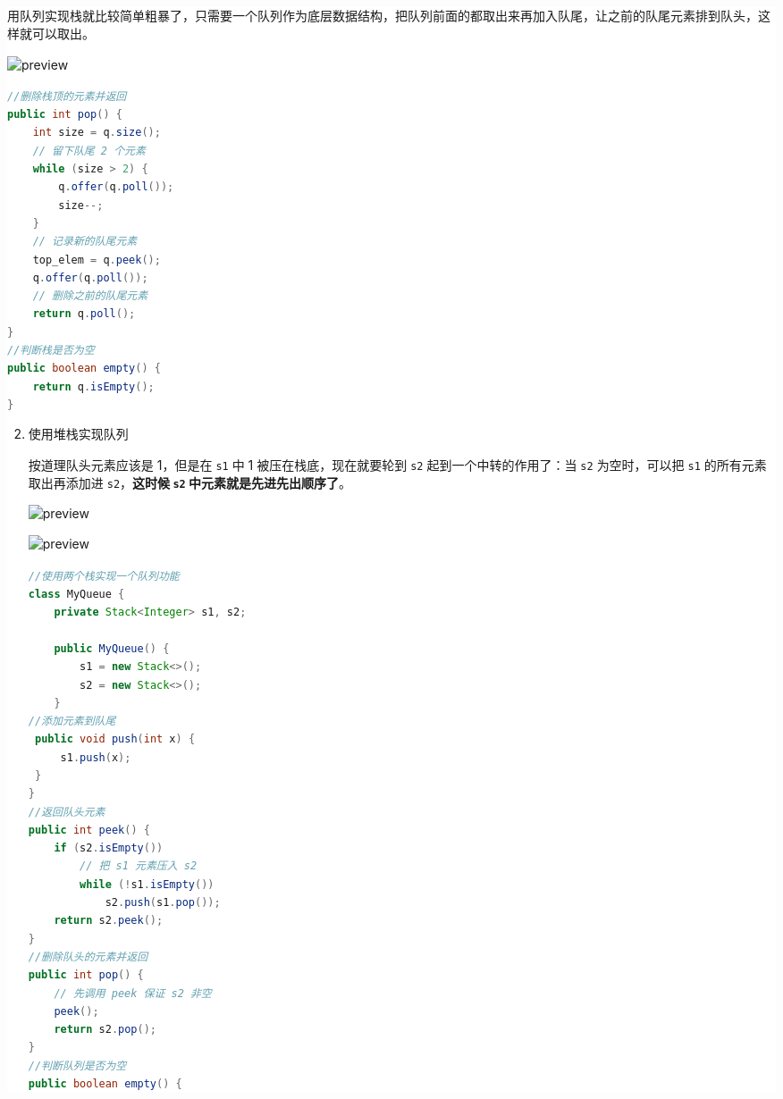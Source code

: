    用队列实现栈就比较简单粗暴了，只需要一个队列作为底层数据结构，把队列前面的都取出来再加入队尾，让之前的队尾元素排到队头，这样就可以取出。

   ![preview](https://pic4.zhimg.com/v2-12ecb7d26fa6a1b051210d7ee77c3c03_r.jpg)

   ```java
   //删除栈顶的元素并返回
   public int pop() {
       int size = q.size();
       // 留下队尾 2 个元素
       while (size > 2) {
           q.offer(q.poll());
           size--;
       }
       // 记录新的队尾元素
       top_elem = q.peek();
       q.offer(q.poll());
       // 删除之前的队尾元素
       return q.poll();
   }
   //判断栈是否为空
   public boolean empty() {
       return q.isEmpty();
   }
   ```

   

2. 使用堆栈实现队列

   按道理队头元素应该是 1，但是在 `s1` 中 1 被压在栈底，现在就要轮到 `s2` 起到一个中转的作用了：当 `s2` 为空时，可以把 `s1` 的所有元素取出再添加进 `s2`，**这时候 `s2` 中元素就是先进先出顺序了**。

   ![preview](https://pic3.zhimg.com/v2-864f8633fc063ce1ed73c8065cede85a_r.jpg)

   ![preview](https://pic2.zhimg.com/v2-f477fc9e0b59b2aa6877acd72a65ff7d_r.jpg)

   ```java
   //使用两个栈实现一个队列功能
   class MyQueue {
       private Stack<Integer> s1, s2;
   
       public MyQueue() {
           s1 = new Stack<>();
           s2 = new Stack<>();
       }
   //添加元素到队尾
   	public void push(int x) {
       	s1.push(x);
   	}
   }
   //返回队头元素
   public int peek() {
       if (s2.isEmpty())
           // 把 s1 元素压入 s2
           while (!s1.isEmpty())
               s2.push(s1.pop());
       return s2.peek();
   }
   //删除队头的元素并返回
   public int pop() {
       // 先调用 peek 保证 s2 非空
       peek();
       return s2.pop();
   }
   //判断队列是否为空
   public boolean empty() {
   ```